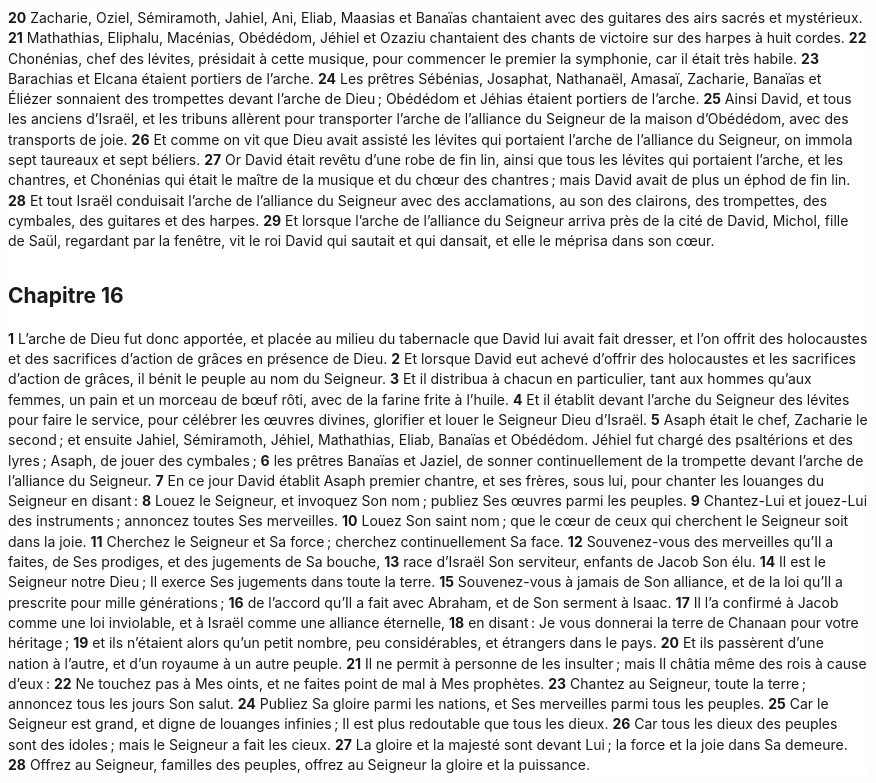**20** Zacharie, Oziel, Sémiramoth, Jahiel, Ani, Eliab, Maasias et Banaïas chantaient avec des guitares des airs sacrés et mystérieux.
**21** Mathathias, Eliphalu, Macénias, Obédédom, Jéhiel et Ozaziu chantaient des chants de victoire sur des harpes à huit cordes.
**22** Chonénias, chef des lévites, présidait à cette musique, pour commencer le premier la symphonie, car il était très habile.
**23** Barachias et Elcana étaient portiers de l’arche.
**24** Les prêtres Sébénias, Josaphat, Nathanaël, Amasaï, Zacharie, Banaïas et Éliézer sonnaient des trompettes devant l’arche de Dieu ; Obédédom et Jéhias étaient portiers de l’arche.
**25** Ainsi David, et tous les anciens d’Israël, et les tribuns allèrent pour transporter l’arche de l’alliance du Seigneur de la maison d’Obédédom, avec des transports de joie.
**26** Et comme on vit que Dieu avait assisté les lévites qui portaient l’arche de l’alliance du Seigneur, on immola sept taureaux et sept béliers.
**27** Or David était revêtu d’une robe de fin lin, ainsi que tous les lévites qui portaient l’arche, et les chantres, et Chonénias qui était le maître de la musique et du chœur des chantres ; mais David avait de plus un éphod de fin lin.
**28** Et tout Israël conduisait l’arche de l’alliance du Seigneur avec des acclamations, au son des clairons, des trompettes, des cymbales, des guitares et des harpes.
**29** Et lorsque l’arche de l’alliance du Seigneur arriva près de la cité de David, Michol, fille de Saül, regardant par la fenêtre, vit le roi David qui sautait et qui dansait, et elle le méprisa dans son cœur.

## Chapitre 16

**1** L’arche de Dieu fut donc apportée, et placée au milieu du tabernacle que David lui avait fait dresser, et l’on offrit des holocaustes et des sacrifices d’action de grâces en présence de Dieu.
**2** Et lorsque David eut achevé d’offrir des holocaustes et les sacrifices d’action de grâces, il bénit le peuple au nom du Seigneur.
**3** Et il distribua à chacun en particulier, tant aux hommes qu’aux femmes, un pain et un morceau de bœuf rôti, avec de la farine frite à l’huile.
**4** Et il établit devant l’arche du Seigneur des lévites pour faire le service, pour célébrer les œuvres divines, glorifier et louer le Seigneur Dieu d’Israël.
**5** Asaph était le chef, Zacharie le second ; et ensuite Jahiel, Sémiramoth, Jéhiel, Mathathias, Eliab, Banaïas et Obédédom. Jéhiel fut chargé des psaltérions et des lyres ; Asaph, de jouer des cymbales ;
**6** les prêtres Banaïas et Jaziel, de sonner continuellement de la trompette devant l’arche de l’alliance du Seigneur.
**7** En ce jour David établit Asaph premier chantre, et ses frères, sous lui, pour chanter les louanges du Seigneur en disant :
**8** Louez le Seigneur, et invoquez Son nom ; publiez Ses œuvres parmi les peuples.
**9** Chantez-Lui et jouez-Lui des instruments ; annoncez toutes Ses merveilles.
**10** Louez Son saint nom ; que le cœur de ceux qui cherchent le Seigneur soit dans la joie.
**11** Cherchez le Seigneur et Sa force ; cherchez continuellement Sa face.
**12** Souvenez-vous des merveilles qu’Il a faites, de Ses prodiges, et des jugements de Sa bouche,
**13** race d’Israël Son serviteur, enfants de Jacob Son élu.
**14** Il est le Seigneur notre Dieu ; Il exerce Ses jugements dans toute la terre.
**15** Souvenez-vous à jamais de Son alliance, et de la loi qu’Il a prescrite pour mille générations ;
**16** de l’accord qu’Il a fait avec Abraham, et de Son serment à Isaac.
**17** Il l’a confirmé à Jacob comme une loi inviolable, et à Israël comme une alliance éternelle,
**18** en disant : Je vous donnerai la terre de Chanaan pour votre héritage ;
**19** et ils n’étaient alors qu’un petit nombre, peu considérables, et étrangers dans le pays.
**20** Et ils passèrent d’une nation à l’autre, et d’un royaume à un autre peuple.
**21** Il ne permit à personne de les insulter ; mais Il châtia même des rois à cause d’eux :
**22** Ne touchez pas à Mes oints, et ne faites point de mal à Mes prophètes.
**23** Chantez au Seigneur, toute la terre ; annoncez tous les jours Son salut.
**24** Publiez Sa gloire parmi les nations, et Ses merveilles parmi tous les peuples.
**25** Car le Seigneur est grand, et digne de louanges infinies ; Il est plus redoutable que tous les dieux.
**26** Car tous les dieux des peuples sont des idoles ; mais le Seigneur a fait les cieux.
**27** La gloire et la majesté sont devant Lui ; la force et la joie dans Sa demeure.
**28** Offrez au Seigneur, familles des peuples, offrez au Seigneur la gloire et la puissance.